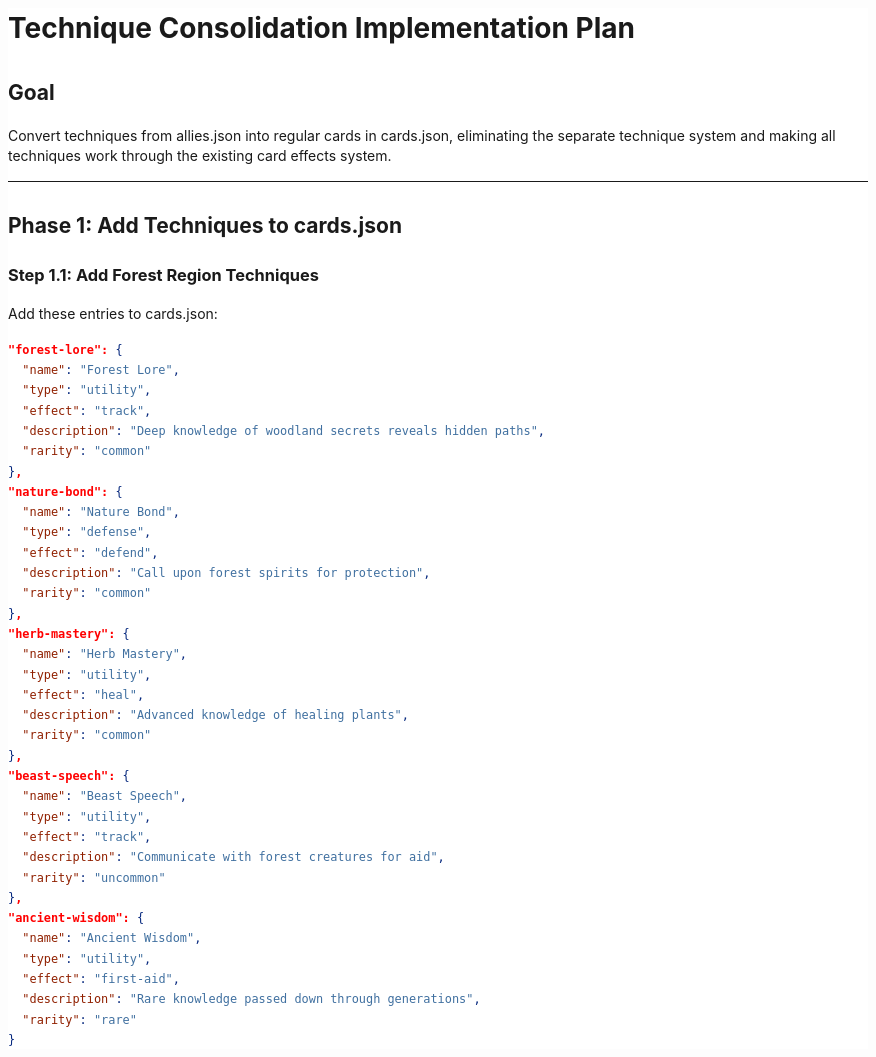 # Technique Consolidation Implementation Plan

## Goal
Convert techniques from allies.json into regular cards in cards.json, eliminating the separate technique system and making all techniques work through the existing card effects system.

---

## Phase 1: Add Techniques to cards.json

### Step 1.1: Add Forest Region Techniques
Add these entries to cards.json:

```json
"forest-lore": {
  "name": "Forest Lore",
  "type": "utility",
  "effect": "track",
  "description": "Deep knowledge of woodland secrets reveals hidden paths",
  "rarity": "common"
},
"nature-bond": {
  "name": "Nature Bond", 
  "type": "defense",
  "effect": "defend",
  "description": "Call upon forest spirits for protection",
  "rarity": "common"
},
"herb-mastery": {
  "name": "Herb Mastery",
  "type": "utility",
  "effect": "heal",
  "description": "Advanced knowledge of healing plants",
  "rarity": "common"
},
"beast-speech": {
  "name": "Beast Speech",
  "type": "utility",
  "effect": "track",
  "description": "Communicate with forest creatures for aid",
  "rarity": "uncommon"
},
"ancient-wisdom": {
  "name": "Ancient Wisdom",
  "type": "utility",
  "effect": "first-aid",
  "description": "Rare knowledge passed down through generations",
  "rarity": "rare"
}
```
